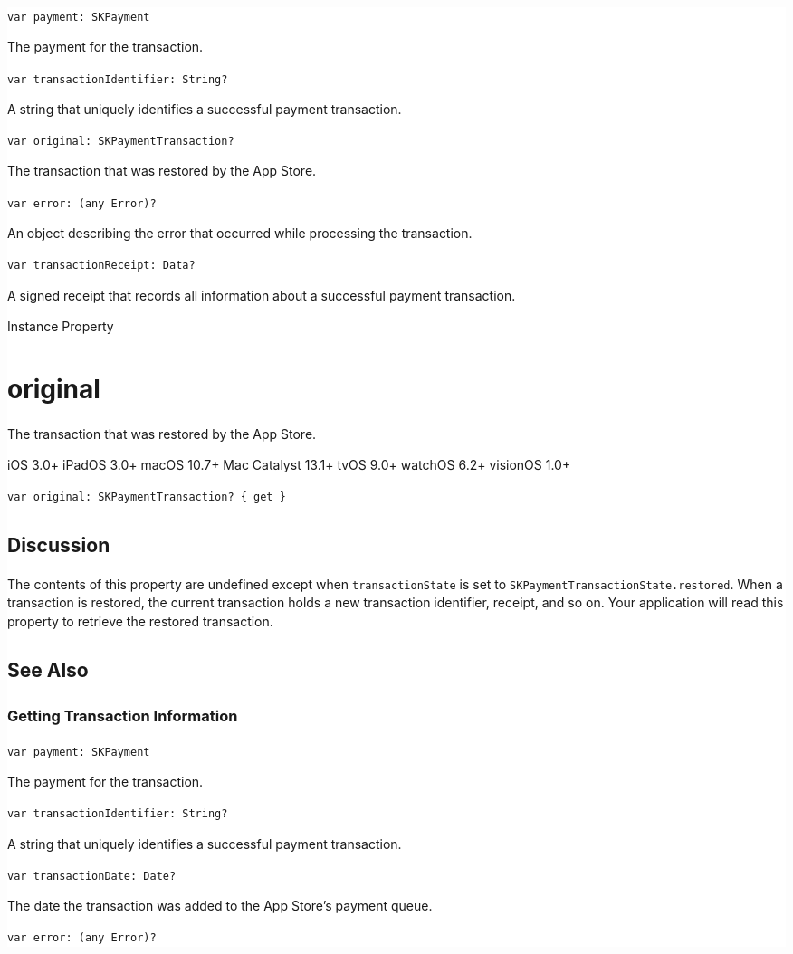 `var payment: SKPayment`

The payment for the transaction.

`var transactionIdentifier: String?`

A string that uniquely identifies a successful payment transaction.

`var original: SKPaymentTransaction?`

The transaction that was restored by the App Store.

`var error: (any Error)?`

An object describing the error that occurred while processing the transaction.

`var transactionReceipt: Data?`

A signed receipt that records all information about a successful payment
transaction.

Instance Property

# original

The transaction that was restored by the App Store.

iOS 3.0+  iPadOS 3.0+  macOS 10.7+  Mac Catalyst 13.1+  tvOS 9.0+  watchOS
6.2+  visionOS 1.0+

    
    
    var original: SKPaymentTransaction? { get }

## Discussion

The contents of this property are undefined except when `transactionState` is
set to `SKPaymentTransactionState.restored`. When a transaction is restored,
the current transaction holds a new transaction identifier, receipt, and so
on. Your application will read this property to retrieve the restored
transaction.

## See Also

### Getting Transaction Information

`var payment: SKPayment`

The payment for the transaction.

`var transactionIdentifier: String?`

A string that uniquely identifies a successful payment transaction.

`var transactionDate: Date?`

The date the transaction was added to the App Store’s payment queue.

`var error: (any Error)?`
